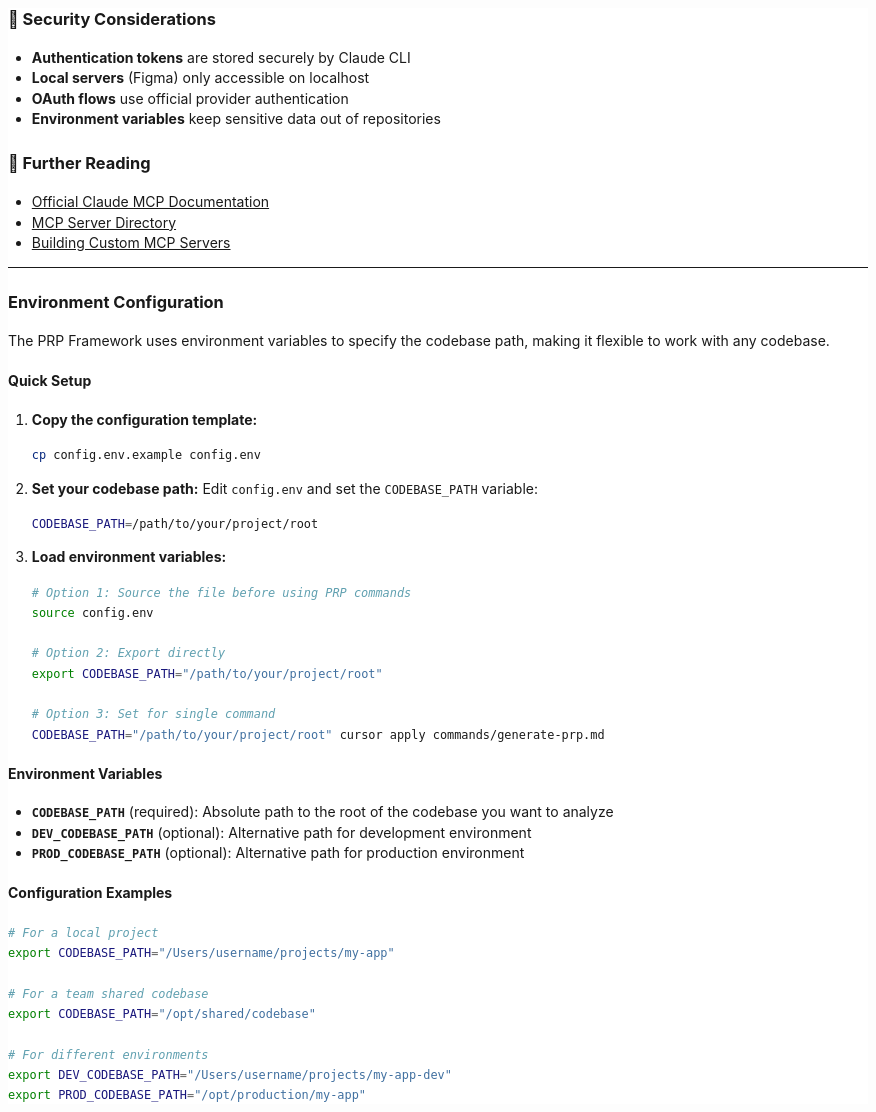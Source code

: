 ### **🔐 Security Considerations**

- **Authentication tokens** are stored securely by Claude CLI
- **Local servers** (Figma) only accessible on localhost
- **OAuth flows** use official provider authentication
- **Environment variables** keep sensitive data out of repositories

### **📖 Further Reading**

- [Official Claude MCP Documentation](https://docs.anthropic.com/en/docs/claude-code/mcp)
- [MCP Server Directory](https://github.com/topics/mcp-server)
- [Building Custom MCP Servers](https://github.com/anthropics/mcp)

---

### Environment Configuration

The PRP Framework uses environment variables to specify the codebase path, making it flexible to work with any codebase.

#### Quick Setup

1. **Copy the configuration template:**
   ```bash
   cp config.env.example config.env
   ```

2. **Set your codebase path:**
   Edit `config.env` and set the `CODEBASE_PATH` variable:
   ```bash
   CODEBASE_PATH=/path/to/your/project/root
   ```

3. **Load environment variables:**
   ```bash
   # Option 1: Source the file before using PRP commands
   source config.env
   
   # Option 2: Export directly
   export CODEBASE_PATH="/path/to/your/project/root"
   
   # Option 3: Set for single command
   CODEBASE_PATH="/path/to/your/project/root" cursor apply commands/generate-prp.md
   ```

#### Environment Variables

- **`CODEBASE_PATH`** (required): Absolute path to the root of the codebase you want to analyze
- **`DEV_CODEBASE_PATH`** (optional): Alternative path for development environment
- **`PROD_CODEBASE_PATH`** (optional): Alternative path for production environment

#### Configuration Examples

```bash
# For a local project
export CODEBASE_PATH="/Users/username/projects/my-app"

# For a team shared codebase
export CODEBASE_PATH="/opt/shared/codebase"

# For different environments
export DEV_CODEBASE_PATH="/Users/username/projects/my-app-dev"
export PROD_CODEBASE_PATH="/opt/production/my-app"
```
